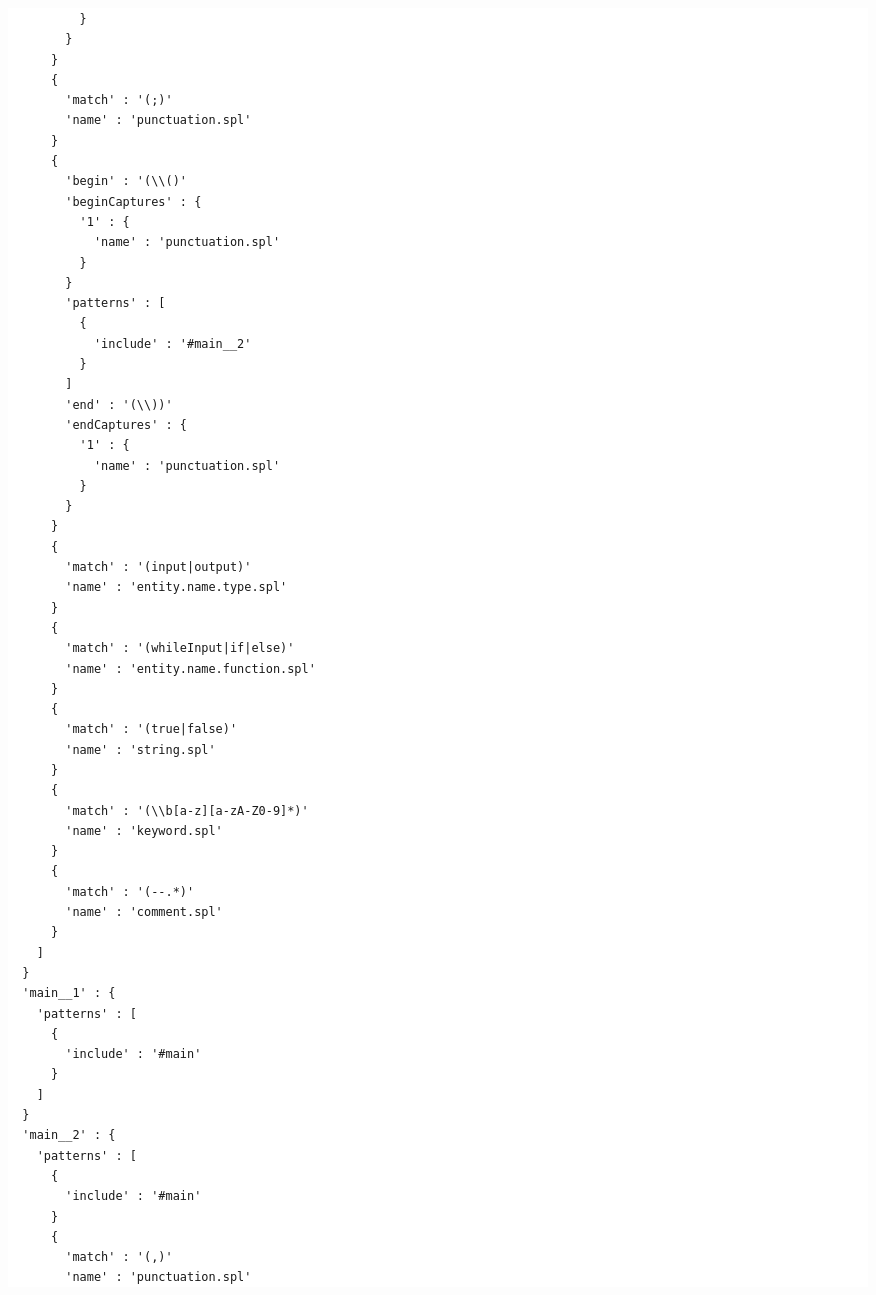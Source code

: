 ```
          }
        }
      }
      {
        'match' : '(;)'
        'name' : 'punctuation.spl'
      }
      {
        'begin' : '(\\()'
        'beginCaptures' : {
          '1' : {
            'name' : 'punctuation.spl'
          }
        }
        'patterns' : [
          {
            'include' : '#main__2'
          }
        ]
        'end' : '(\\))'
        'endCaptures' : {
          '1' : {
            'name' : 'punctuation.spl'
          }
        }
      }
      {
        'match' : '(input|output)'
        'name' : 'entity.name.type.spl'
      }
      {
        'match' : '(whileInput|if|else)'
        'name' : 'entity.name.function.spl'
      }
      {
        'match' : '(true|false)'
        'name' : 'string.spl'
      }
      {
        'match' : '(\\b[a-z][a-zA-Z0-9]*)'
        'name' : 'keyword.spl'
      }
      {
        'match' : '(--.*)'
        'name' : 'comment.spl'
      }
    ]
  }
  'main__1' : {
    'patterns' : [
      {
        'include' : '#main'
      }
    ]
  }
  'main__2' : {
    'patterns' : [
      {
        'include' : '#main'
      }
      {
        'match' : '(,)'
        'name' : 'punctuation.spl'
```